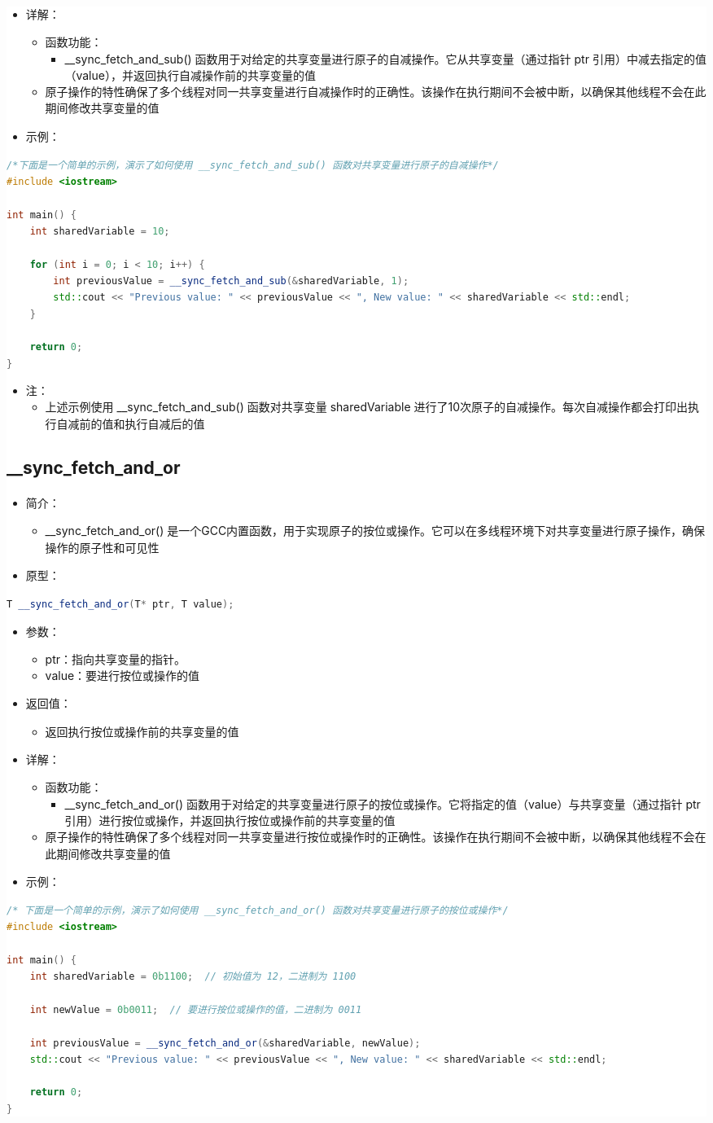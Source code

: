 + 详解：
  + 函数功能：
    + __sync_fetch_and_sub() 函数用于对给定的共享变量进行原子的自减操作。它从共享变量（通过指针 ptr 引用）中减去指定的值（value），并返回执行自减操作前的共享变量的值
  + 原子操作的特性确保了多个线程对同一共享变量进行自减操作时的正确性。该操作在执行期间不会被中断，以确保其他线程不会在此期间修改共享变量的值

+ 示例：
```cpp
/*下面是一个简单的示例，演示了如何使用 __sync_fetch_and_sub() 函数对共享变量进行原子的自减操作*/
#include <iostream>

int main() {
    int sharedVariable = 10;

    for (int i = 0; i < 10; i++) {
        int previousValue = __sync_fetch_and_sub(&sharedVariable, 1);
        std::cout << "Previous value: " << previousValue << ", New value: " << sharedVariable << std::endl;
    }

    return 0;
}
```

+ 注：
  + 上述示例使用 __sync_fetch_and_sub() 函数对共享变量 sharedVariable 进行了10次原子的自减操作。每次自减操作都会打印出执行自减前的值和执行自减后的值

## __sync_fetch_and_or



+ 简介：
  + __sync_fetch_and_or() 是一个GCC内置函数，用于实现原子的按位或操作。它可以在多线程环境下对共享变量进行原子操作，确保操作的原子性和可见性

+ 原型：
```cpp
T __sync_fetch_and_or(T* ptr, T value);
```

+ 参数：
  + ptr：指向共享变量的指针。
  + value：要进行按位或操作的值

+ 返回值：
  + 返回执行按位或操作前的共享变量的值

+ 详解：
  + 函数功能：
    + __sync_fetch_and_or() 函数用于对给定的共享变量进行原子的按位或操作。它将指定的值（value）与共享变量（通过指针 ptr 引用）进行按位或操作，并返回执行按位或操作前的共享变量的值
  + 原子操作的特性确保了多个线程对同一共享变量进行按位或操作时的正确性。该操作在执行期间不会被中断，以确保其他线程不会在此期间修改共享变量的值

+ 示例：
```cpp
/* 下面是一个简单的示例，演示了如何使用 __sync_fetch_and_or() 函数对共享变量进行原子的按位或操作*/
#include <iostream>

int main() {
    int sharedVariable = 0b1100;  // 初始值为 12，二进制为 1100

    int newValue = 0b0011;  // 要进行按位或操作的值，二进制为 0011

    int previousValue = __sync_fetch_and_or(&sharedVariable, newValue);
    std::cout << "Previous value: " << previousValue << ", New value: " << sharedVariable << std::endl;

    return 0;
}
```
